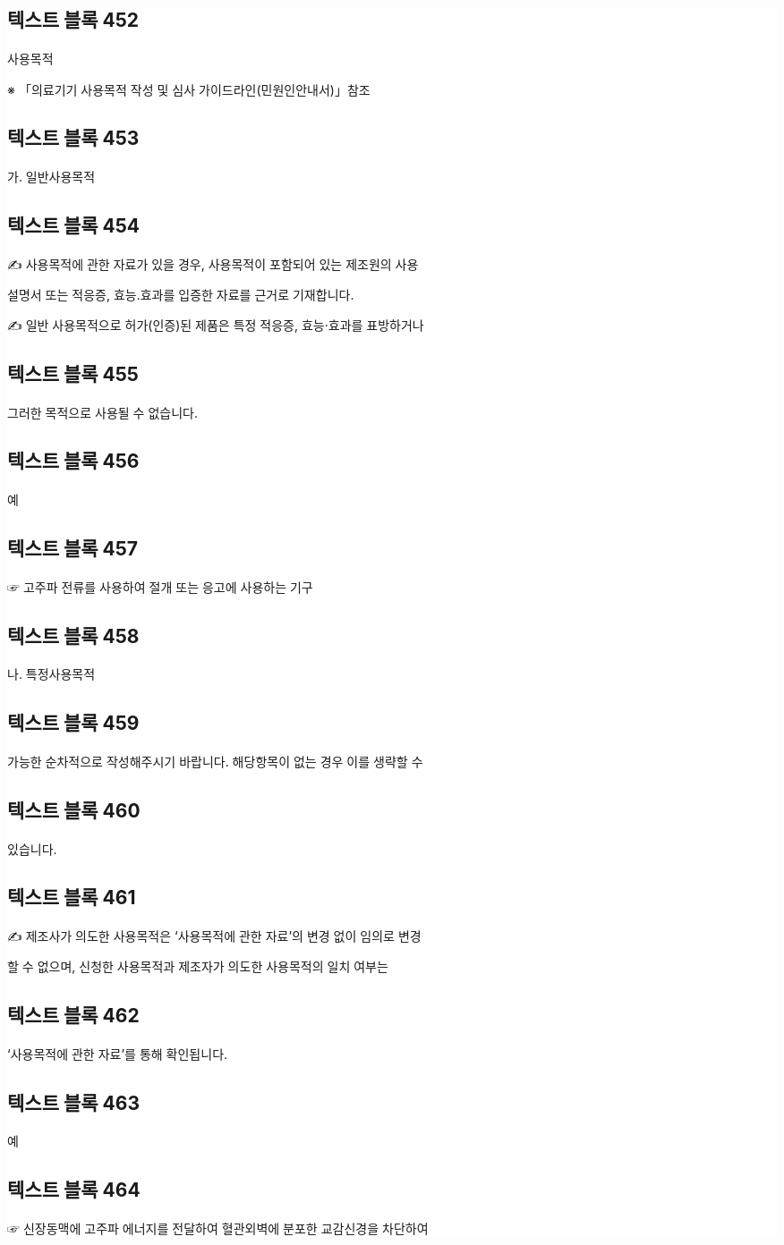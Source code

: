 ## 텍스트 블록 452
사용목적

※ 「의료기기 사용목적 작성 및 심사 가이드라인(민원인안내서)」참조

## 텍스트 블록 453
가. 일반사용목적

## 텍스트 블록 454
✍ 사용목적에 관한 자료가 있을 경우, 사용목적이 포함되어 있는 제조원의 사용

설명서 또는 적응증, 효능․효과를 입증한 자료를 근거로 기재합니다.

✍ 일반 사용목적으로 허가(인증)된 제품은 특정 적응증, 효능·효과를 표방하거나

## 텍스트 블록 455
그러한 목적으로 사용될 수 없습니다.

## 텍스트 블록 456
예

## 텍스트 블록 457
☞ 고주파 전류를 사용하여 절개 또는 응고에 사용하는 기구

## 텍스트 블록 458
나. 특정사용목적

## 텍스트 블록 459
가능한 순차적으로 작성해주시기 바랍니다. 해당항목이 없는 경우 이를 생략할 수

## 텍스트 블록 460
있습니다.

## 텍스트 블록 461
✍ 제조사가 의도한 사용목적은 ‘사용목적에 관한 자료’의 변경 없이 임의로 변경

할 수 없으며, 신청한 사용목적과 제조자가 의도한 사용목적의 일치 여부는

## 텍스트 블록 462
‘사용목적에 관한 자료’를 통해 확인됩니다.

## 텍스트 블록 463
예

## 텍스트 블록 464
☞ 신장동맥에 고주파 에너지를 전달하여 혈관외벽에 분포한 교감신경을 차단하여
